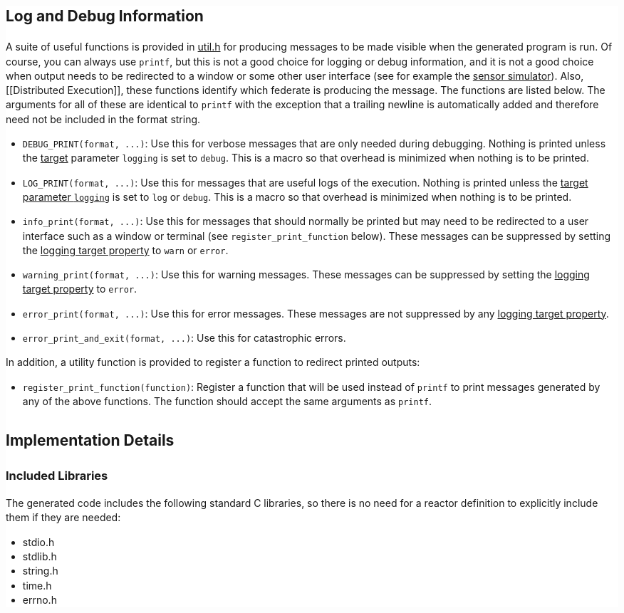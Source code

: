 ## Log and Debug Information

A suite of useful functions is provided in [util.h](https://github.com/lf-lang/lingua-franca/blob/master/org.lflang/src/lib/core/util.h) for producing messages to be made visible when the generated program is run.  Of course, you can always use `printf`, but this is not a good choice for logging or debug information, and it is not a good choice when output needs to be redirected to a window or some other user interface (see for example the [sensor simulator](https://github.com/lf-lang/lingua-franca/blob/master/org.lflang/src/lib/C/util/sensor_simulator.h)). Also, [[Distributed Execution]], these functions identify which federate is producing the message. The functions are listed below. The arguments for all of these are identical to `printf` with the exception that a trailing newline is automatically added and therefore need not be included in the format string.

* `DEBUG_PRINT(format, ...)`: Use this for verbose messages that are only needed during debugging. Nothing is printed unless the [target](Language-Specification#Target-Specification) parameter `logging` is set to `debug`. This is a macro so that overhead is minimized when nothing is to be printed.

* `LOG_PRINT(format, ...)`: Use this for messages that are useful logs of the execution. Nothing is printed unless the [target parameter `logging`](https://github.com/lf-lang/lingua-franca/wiki/Target-Specification#logging) is set to `log` or `debug`. This is a macro so that overhead is minimized when nothing is to be printed.

* `info_print(format, ...)`: Use this for messages that should normally be printed but may need to be redirected to a user interface such as a window or terminal (see `register_print_function` below). These messages can be suppressed by setting the [logging target property](https://github.com/lf-lang/lingua-franca/wiki/Target-Specification#logging) to `warn` or `error`.

* `warning_print(format, ...)`: Use this for warning messages. These messages can be suppressed by setting the [logging target property](https://github.com/lf-lang/lingua-franca/wiki/Target-Specification#logging) to `error`.

* `error_print(format, ...)`: Use this for error messages. These messages are not suppressed by any [logging target property](https://github.com/lf-lang/lingua-franca/wiki/Target-Specification#logging).

* `error_print_and_exit(format, ...)`: Use this for catastrophic errors.

In addition, a utility function is provided to register a function to redirect printed outputs:

* `register_print_function(function)`: Register a function that will be used instead of `printf` to print messages generated by any of the above functions. The function should accept the same arguments as `printf`.

## Implementation Details

### Included Libraries

The generated code includes the following standard C libraries, so there is no need for a reactor definition to explicitly include them if they are needed:

* stdio.h
* stdlib.h
* string.h
* time.h
* errno.h
